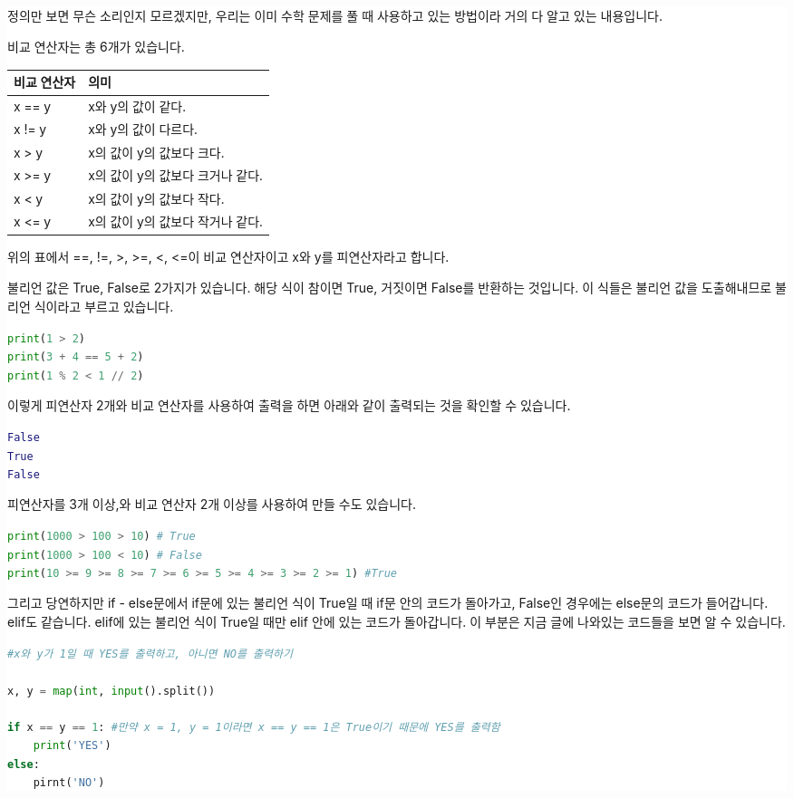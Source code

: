 정의만 보면 무슨 소리인지 모르겠지만, 우리는 이미 수학 문제를 풀 때 사용하고 있는 방법이라 거의 다 알고 있는 내용입니다.

비교 연산자는 총 6개가 있습니다.

| 비교 연산자 | 의미 |
| :--- | :--- |
|  x == y | x와 y의 값이 같다. |
| x != y | x와 y의 값이 다르다. |
| x &gt; y | x의 값이 y의 값보다 크다. |
| x &gt;= y | x의 값이 y의 값보다 크거나 같다. |
| x &lt; y | x의 값이 y의 값보다 작다. |
| x &lt;= y | x의 값이 y의 값보다 작거나 같다. |

위의 표에서 ==, !=, &gt;, &gt;=, &lt;, &lt;=이 비교 연산자이고 x와 y를 피연산자라고 합니다.

불리언 값은 True, False로 2가지가 있습니다. 해당 식이 참이면 True, 거짓이면 False를 반환하는 것입니다. 이 식들은 불리언 값을 도출해내므로 불리언 식이라고 부르고 있습니다.

```python
print(1 > 2)
print(3 + 4 == 5 + 2)
print(1 % 2 < 1 // 2)
```

이렇게 피연산자 2개와 비교 연산자를 사용하여 출력을 하면 아래와 같이 출력되는 것을 확인할 수 있습니다.

```python
False
True
False
```

피연산자를 3개 이상,와 비교 연산자 2개 이상를 사용하여 만들 수도 있습니다.

```python
print(1000 > 100 > 10) # True
print(1000 > 100 < 10) # False
print(10 >= 9 >= 8 >= 7 >= 6 >= 5 >= 4 >= 3 >= 2 >= 1) #True
```

그리고 당연하지만 if - else문에서 if문에 있는 불리언 식이 True일 때 if문 안의 코드가 돌아가고, False인 경우에는 else문의 코드가 들어갑니다. elif도 같습니다. elif에 있는 불리언 식이 True일 때만 elif 안에 있는 코드가 돌아갑니다. 이 부분은 지금 글에 나와있는 코드들을 보면 알 수 있습니다.

```python
#x와 y가 1일 때 YES를 출력하고, 아니면 NO를 출력하기

x, y = map(int, input().split())

if x == y == 1: #만약 x = 1, y = 1이라면 x == y == 1은 True이기 때문에 YES를 출력함
    print('YES')
else:
    pirnt('NO')
```
